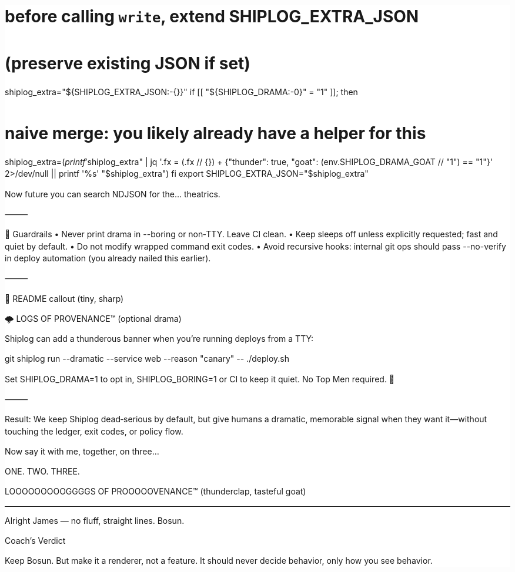 # before calling `write`, extend SHIPLOG_EXTRA_JSON
# (preserve existing JSON if set)
shiplog_extra="${SHIPLOG_EXTRA_JSON:-{}}"
if [[ "${SHIPLOG_DRAMA:-0}" = "1" ]]; then
  # naive merge: you likely already have a helper for this
  shiplog_extra=$(printf '%s' "$shiplog_extra" | jq '.fx = (.fx // {}) + {"thunder": true, "goat": (env.SHIPLOG_DRAMA_GOAT // "1") == "1"}' 2>/dev/null || printf '%s' "$shiplog_extra")
fi
export SHIPLOG_EXTRA_JSON="$shiplog_extra"

Now future you can search NDJSON for the… theatrics.

⸻

🧯 Guardrails
	•	Never print drama in --boring or non‑TTY. Leave CI clean.
	•	Keep sleeps off unless explicitly requested; fast and quiet by default.
	•	Do not modify wrapped command exit codes.
	•	Avoid recursive hooks: internal git ops should pass --no-verify in deploy automation (you already nailed this earlier).

⸻

🧱 README callout (tiny, sharp)

🌩️ LOGS OF PROVENANCE™ (optional drama)

Shiplog can add a thunderous banner when you’re running deploys from a TTY:

git shiplog run --dramatic --service web --reason "canary" -- ./deploy.sh

Set SHIPLOG_DRAMA=1 to opt in, SHIPLOG_BORING=1 or CI to keep it quiet.
No Top Men required. 🐐

⸻

Result: We keep Shiplog dead‑serious by default, but give humans a dramatic, memorable signal when they want it—without touching the ledger, exit codes, or policy flow.

Now say it with me, together, on three…

ONE. TWO. THREE.

LOOOOOOOOOGGGGS OF PROOOOOVENANCE™
(thunderclap, tasteful goat)


---


Alright James — no fluff, straight lines. Bosun.

Coach’s Verdict

Keep Bosun. But make it a renderer, not a feature.
It should never decide behavior, only how you see behavior.
